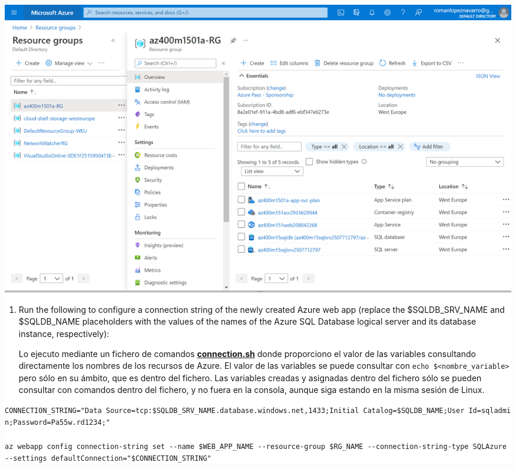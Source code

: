    ![](images/lab15_04.png)

   

1.  Run the following to configure a connection string of the newly created Azure web app (replace the $SQLDB_SRV_NAME and $SQLDB_NAME placeholders with the values of the names of the Azure SQL Database logical server and its database instance, respectively):
   
    Lo ejecuto mediante un fichero de comandos **[connection.sh](connection.sh)** donde proporciono el valor de las variables consultando directamente los nombres de los recursos de Azure. El valor de las variables se puede consultar con `echo $<nombre_variable>` pero sólo en su ámbito, que es dentro del fichero. Las variables creadas y asignadas dentro del fichero sólo se pueden consultar con comandos dentro del fichero, y no fuera en la consola, aunque siga estando en la misma sesión de Linux.
    


   ```
   CONNECTION_STRING="Data Source=tcp:$SQLDB_SRV_NAME.database.windows.net,1433;Initial Catalog=$SQLDB_NAME;User Id=sqladmin;Password=Pa55w.rd1234;"
   
   az webapp config connection-string set --name $WEB_APP_NAME --resource-group $RG_NAME --connection-string-type SQLAzure --settings defaultConnection="$CONNECTION_STRING"
   ```

   

